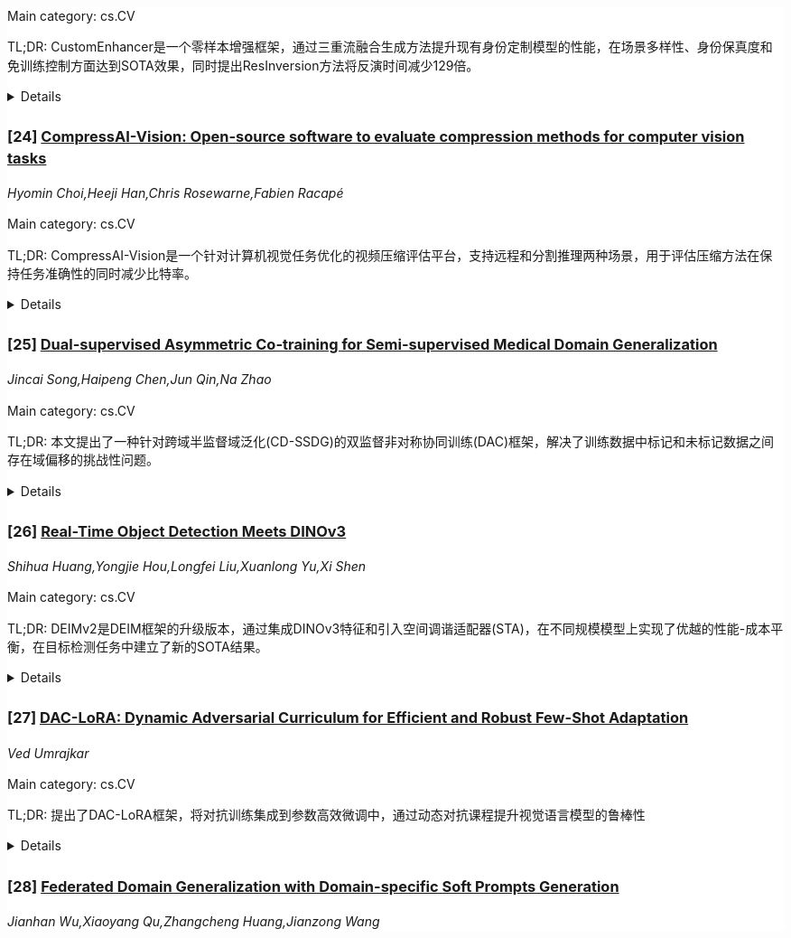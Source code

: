 Main category: cs.CV

TL;DR: CustomEnhancer是一个零样本增强框架，通过三重流融合生成方法提升现有身份定制模型的性能，在场景多样性、身份保真度和免训练控制方面达到SOTA效果，同时提出ResInversion方法将反演时间减少129倍。


<details><summary>Details</summary></details>


### [24] [CompressAI-Vision: Open-source software to evaluate compression methods for computer vision tasks](https://arxiv.org/abs/2509.20777)
*Hyomin Choi,Heeji Han,Chris Rosewarne,Fabien Racapé*

Main category: cs.CV

TL;DR: CompressAI-Vision是一个针对计算机视觉任务优化的视频压缩评估平台，支持远程和分割推理两种场景，用于评估压缩方法在保持任务准确性的同时减少比特率。


<details><summary>Details</summary></details>


### [25] [Dual-supervised Asymmetric Co-training for Semi-supervised Medical Domain Generalization](https://arxiv.org/abs/2509.20785)
*Jincai Song,Haipeng Chen,Jun Qin,Na Zhao*

Main category: cs.CV

TL;DR: 本文提出了一种针对跨域半监督域泛化(CD-SSDG)的双监督非对称协同训练(DAC)框架，解决了训练数据中标记和未标记数据之间存在域偏移的挑战性问题。


<details><summary>Details</summary></details>


### [26] [Real-Time Object Detection Meets DINOv3](https://arxiv.org/abs/2509.20787)
*Shihua Huang,Yongjie Hou,Longfei Liu,Xuanlong Yu,Xi Shen*

Main category: cs.CV

TL;DR: DEIMv2是DEIM框架的升级版本，通过集成DINOv3特征和引入空间调谐适配器(STA)，在不同规模模型上实现了优越的性能-成本平衡，在目标检测任务中建立了新的SOTA结果。


<details><summary>Details</summary></details>


### [27] [DAC-LoRA: Dynamic Adversarial Curriculum for Efficient and Robust Few-Shot Adaptation](https://arxiv.org/abs/2509.20792)
*Ved Umrajkar*

Main category: cs.CV

TL;DR: 提出了DAC-LoRA框架，将对抗训练集成到参数高效微调中，通过动态对抗课程提升视觉语言模型的鲁棒性


<details><summary>Details</summary></details>


### [28] [Federated Domain Generalization with Domain-specific Soft Prompts Generation](https://arxiv.org/abs/2509.20807)
*Jianhan Wu,Xiaoyang Qu,Zhangcheng Huang,Jianzong Wang*

